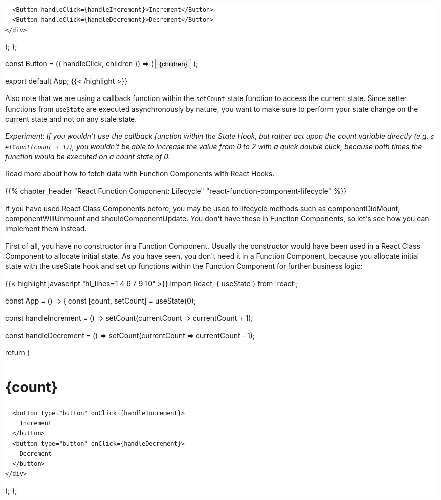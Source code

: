       <Button handleClick={handleIncrement}>Increment</Button>
      <Button handleClick={handleDecrement}>Decrement</Button>
    </div>
  );
};

const Button = ({ handleClick, children }) => (
  <button type="button" onClick={handleClick}>
    {children}
  </button>
);

export default App;
{{< /highlight >}}

Also note that we are using a callback function within the `setCount` state function to access the current state. Since setter functions from `useState` are executed asynchronously by nature, you want to make sure to perform your state change on the current state and not on any stale state.

*Experiment: If you wouldn't use the callback function within the State Hook, but rather act upon the count variable directly (e.g. `setCount(count + 1)`), you wouldn't be able to increase the value from 0 to 2 with a quick double click, because both times the function would be executed on a count state of 0.*

Read more about [how to fetch data with Function Components with React Hooks](https://www.robinwieruch.de/react-hooks-fetch-data/).

{{% chapter_header "React Function Component: Lifecycle" "react-function-component-lifecycle" %}}

If you have used React Class Components before, you may be used to lifecycle methods such as componentDidMount, componentWillUnmount and shouldComponentUpdate. You don't have these in Function Components, so let's see how you can implement them instead.

First of all, you have no constructor in a Function Component. Usually the constructor would have been used in a React Class Component to allocate initial state. As you have seen, you don't need it in a Function Component, because you allocate initial state with the useState hook and set up functions within the Function Component for further business logic:

{{< highlight javascript "hl_lines=1 4 6 7 9 10" >}}
import React, { useState } from 'react';

const App = () => {
  const [count, setCount] = useState(0);

  const handleIncrement = () =>
    setCount(currentCount => currentCount + 1);

  const handleDecrement = () =>
    setCount(currentCount => currentCount - 1);

  return (
    <div>
      <h1>{count}</h1>

      <button type="button" onClick={handleIncrement}>
        Increment
      </button>
      <button type="button" onClick={handleDecrement}>
        Decrement
      </button>
    </div>
  );
};
